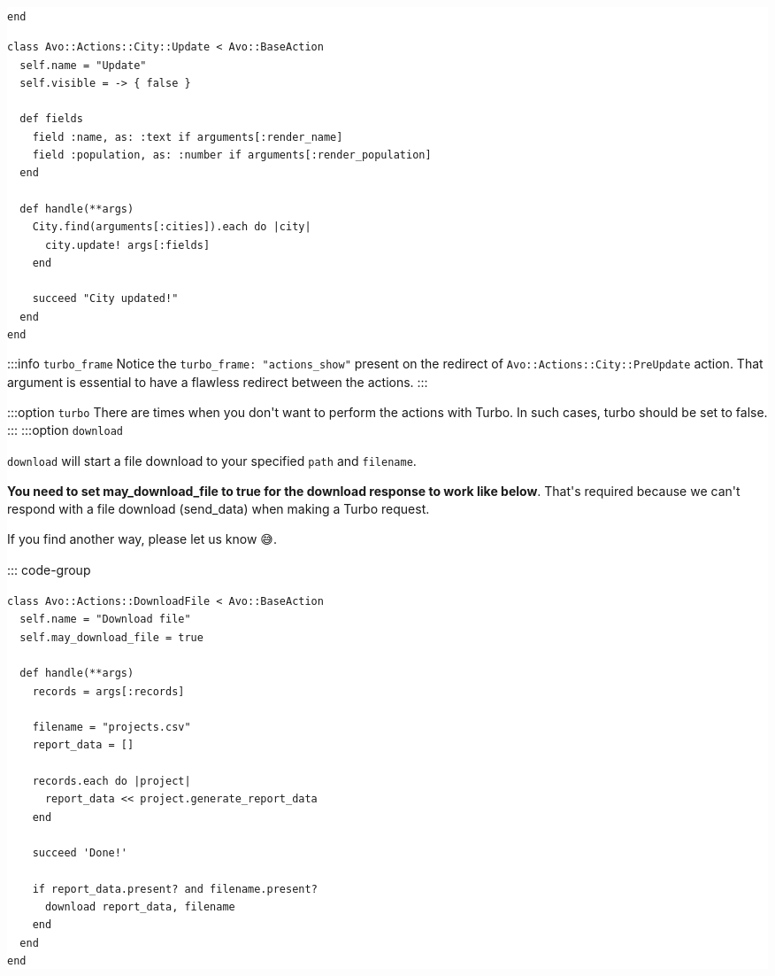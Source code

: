 ```ruby[PreUpdate]
end
```

```ruby[Update]
class Avo::Actions::City::Update < Avo::BaseAction
  self.name = "Update"
  self.visible = -> { false }

  def fields
    field :name, as: :text if arguments[:render_name]
    field :population, as: :number if arguments[:render_population]
  end

  def handle(**args)
    City.find(arguments[:cities]).each do |city|
      city.update! args[:fields]
    end

    succeed "City updated!"
  end
end
```

:::info `turbo_frame`
Notice the `turbo_frame: "actions_show"` present on the redirect of `Avo::Actions::City::PreUpdate` action. That argument is essential to have a flawless redirect between the actions.
:::


:::option `turbo`
There are times when you don't want to perform the actions with Turbo. In such cases, turbo should be set to false.
:::
:::option `download`

`download` will start a file download to your specified `path` and `filename`.

**You need to set may_download_file to true for the download response to work like below**. That's required because we can't respond with a file download (send_data) when making a Turbo request.

If you find another way, please let us know 😅.

::: code-group

```ruby{3,18} [app/avo/actions/download_file.rb]
class Avo::Actions::DownloadFile < Avo::BaseAction
  self.name = "Download file"
  self.may_download_file = true

  def handle(**args)
    records = args[:records]

    filename = "projects.csv"
    report_data = []

    records.each do |project|
      report_data << project.generate_report_data
    end

    succeed 'Done!'

    if report_data.present? and filename.present?
      download report_data, filename
    end
  end
end
```
